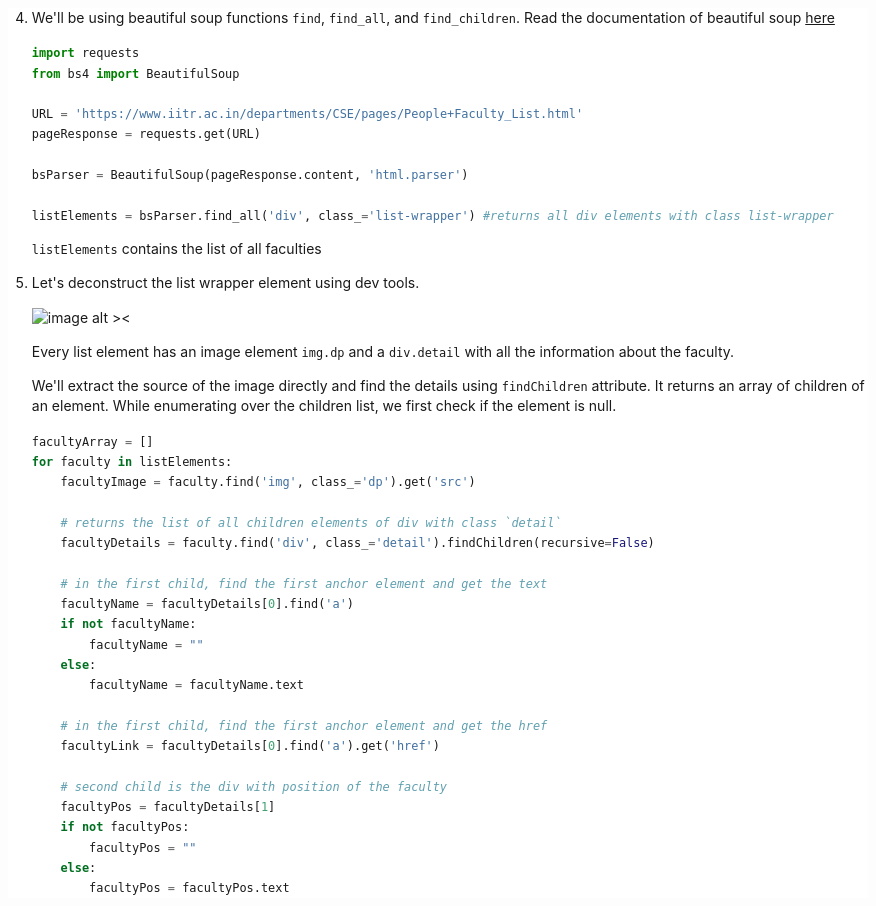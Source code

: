 4. We'll be using beautiful soup functions `find`, `find_all`, and `find_children`. Read the documentation of beautiful soup [here](https://www.crummy.com/software/BeautifulSoup/bs4/doc/)

    ```python
    import requests
    from bs4 import BeautifulSoup

    URL = 'https://www.iitr.ac.in/departments/CSE/pages/People+Faculty_List.html'
    pageResponse = requests.get(URL)

    bsParser = BeautifulSoup(pageResponse.content, 'html.parser')

    listElements = bsParser.find_all('div', class_='list-wrapper') #returns all div elements with class list-wrapper
    ```

    `listElements` contains the list of all faculties

5. Let's deconstruct the list wrapper element using dev tools.

    ![image alt ><](https://user-images.githubusercontent.com/20344314/81575432-a6d3e880-93c4-11ea-9184-f5bee0e36f49.PNG)

    Every list element has an image element `img.dp` and a `div.detail` with all the information about the faculty.

    We'll extract the source of the image directly and find the details using `findChildren` attribute. It returns an array of children of an element.
    While enumerating over the children list, we first check if the element is null.

    ```python
    facultyArray = []
    for faculty in listElements:
        facultyImage = faculty.find('img', class_='dp').get('src')

        # returns the list of all children elements of div with class `detail`
        facultyDetails = faculty.find('div', class_='detail').findChildren(recursive=False)

        # in the first child, find the first anchor element and get the text
        facultyName = facultyDetails[0].find('a')
        if not facultyName:
            facultyName = ""
        else:
            facultyName = facultyName.text

        # in the first child, find the first anchor element and get the href
        facultyLink = facultyDetails[0].find('a').get('href')

        # second child is the div with position of the faculty
        facultyPos = facultyDetails[1]
        if not facultyPos:
            facultyPos = ""
        else:
            facultyPos = facultyPos.text
